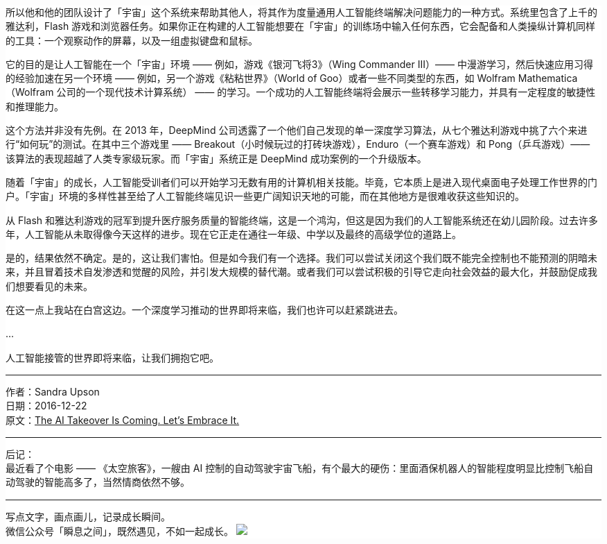 所以他和他的团队设计了「宇宙」这个系统来帮助其他人，将其作为度量通用人工智能终端解决问题能力的一种方式。系统里包含了上千的雅达利，Flash 游戏和浏览器任务。如果你正在构建的人工智能想要在「宇宙」的训练场中输入任何东西，它会配备和人类操纵计算机同样的工具：一个观察动作的屏幕，以及一组虚拟键盘和鼠标。

它的目的是让人工智能在一个「宇宙」环境 —— 例如，游戏《银河飞将3》（Wing Commander III）—— 中漫游学习，然后快速应用习得的经验加速在另一个环境 —— 例如，另一个游戏《粘粘世界》（World of Goo）或者一些不同类型的东西，如 Wolfram Mathematica（Wolfram 公司的一个现代技术计算系统） —— 的学习。一个成功的人工智能终端将会展示一些转移学习能力，并具有一定程度的敏捷性和推理能力。

这个方法并非没有先例。在 2013 年，DeepMind 公司透露了一个他们自己发现的单一深度学习算法，从七个雅达利游戏中挑了六个来进行“如何玩”的测试。在其中三个游戏里 —— Breakout（小时候玩过的打砖块游戏），Enduro（一个赛车游戏）和 Pong（乒乓游戏）—— 该算法的表现超越了人类专家级玩家。而「宇宙」系统正是 DeepMind 成功案例的一个升级版本。

随着「宇宙」的成长，人工智能受训者们可以开始学习无数有用的计算机相关技能。毕竟，它本质上是进入现代桌面电子处理工作世界的门户。「宇宙」环境的多样性甚至给了人工智能终端见识一些更广阔知识天地的可能，而在其他地方是很难收获这些知识的。

从 Flash 和雅达利游戏的冠军到提升医疗服务质量的智能终端，这是一个鸿沟，但这是因为我们的人工智能系统还在幼儿园阶段。过去许多年，人工智能从未取得像今天这样的进步。现在它正走在通往一年级、中学以及最终的高级学位的道路上。

是的，结果依然不确定。是的，这让我们害怕。但是如今我们有一个选择。我们可以尝试关闭这个我们既不能完全控制也不能预测的阴暗未来，并且冒着技术自发渗透和觉醒的风险，并引发大规模的替代潮。或者我们可以尝试积极的引导它走向社会效益的最大化，并鼓励促成我们想要看见的未来。

在这一点上我站在白宫这边。一个深度学习推动的世界即将来临，我们也许可以赶紧跳进去。

...

人工智能接管的世界即将来临，让我们拥抱它吧。


---

作者：Sandra Upson  
日期：2016-12-22  
原文：[The AI Takeover Is Coming. Let’s Embrace It.](https://backchannel.com/the-ai-takeover-is-coming-lets-embrace-it-d764d61f83a#.76egzhseu)

---

后记：  
最近看了个电影 —— 《太空旅客》，一艘由 AI 控制的自动驾驶宇宙飞船，有个最大的硬伤：里面酒保机器人的智能程度明显比控制飞船自动驾驶的智能高多了，当然情商依然不够。

---
写点文字，画点画儿，记录成长瞬间。  
微信公众号「瞬息之间」，既然遇见，不如一起成长。
![](/assets/images/qrcode_wechat_avatar.jpg)

